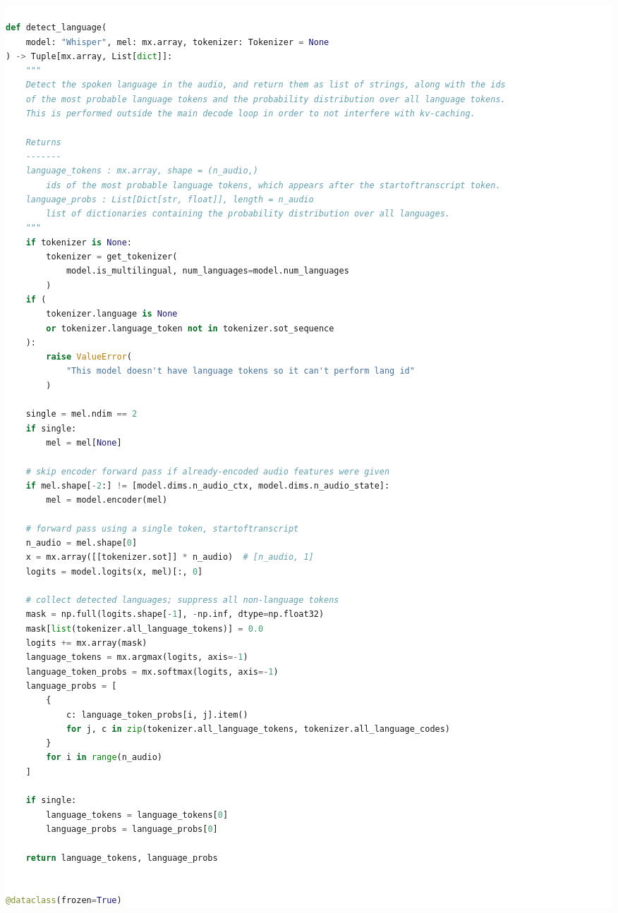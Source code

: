 ```python

def detect_language(
    model: "Whisper", mel: mx.array, tokenizer: Tokenizer = None
) -> Tuple[mx.array, List[dict]]:
    """
    Detect the spoken language in the audio, and return them as list of strings, along with the ids
    of the most probable language tokens and the probability distribution over all language tokens.
    This is performed outside the main decode loop in order to not interfere with kv-caching.

    Returns
    -------
    language_tokens : mx.array, shape = (n_audio,)
        ids of the most probable language tokens, which appears after the startoftranscript token.
    language_probs : List[Dict[str, float]], length = n_audio
        list of dictionaries containing the probability distribution over all languages.
    """
    if tokenizer is None:
        tokenizer = get_tokenizer(
            model.is_multilingual, num_languages=model.num_languages
        )
    if (
        tokenizer.language is None
        or tokenizer.language_token not in tokenizer.sot_sequence
    ):
        raise ValueError(
            "This model doesn't have language tokens so it can't perform lang id"
        )

    single = mel.ndim == 2
    if single:
        mel = mel[None]

    # skip encoder forward pass if already-encoded audio features were given
    if mel.shape[-2:] != [model.dims.n_audio_ctx, model.dims.n_audio_state]:
        mel = model.encoder(mel)

    # forward pass using a single token, startoftranscript
    n_audio = mel.shape[0]
    x = mx.array([[tokenizer.sot]] * n_audio)  # [n_audio, 1]
    logits = model.logits(x, mel)[:, 0]

    # collect detected languages; suppress all non-language tokens
    mask = np.full(logits.shape[-1], -np.inf, dtype=np.float32)
    mask[list(tokenizer.all_language_tokens)] = 0.0
    logits += mx.array(mask)
    language_tokens = mx.argmax(logits, axis=-1)
    language_token_probs = mx.softmax(logits, axis=-1)
    language_probs = [
        {
            c: language_token_probs[i, j].item()
            for j, c in zip(tokenizer.all_language_tokens, tokenizer.all_language_codes)
        }
        for i in range(n_audio)
    ]

    if single:
        language_tokens = language_tokens[0]
        language_probs = language_probs[0]

    return language_tokens, language_probs


@dataclass(frozen=True)
```